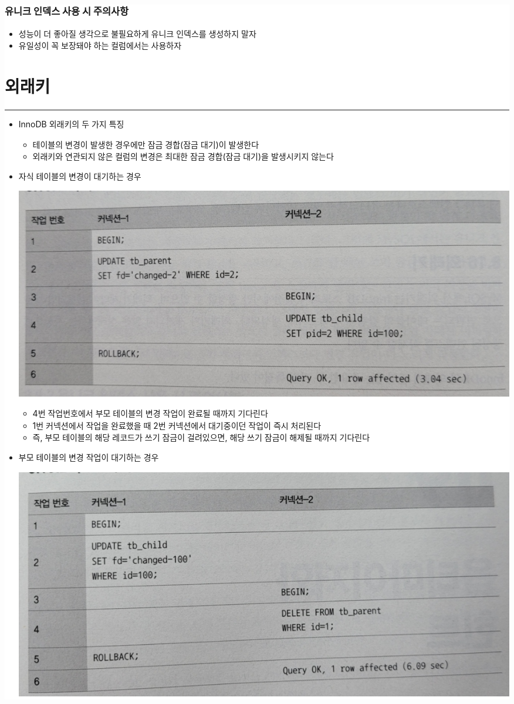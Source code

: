 ### 유니크 인덱스 사용 시 주의사항

- 성능이 더 좋아질 생각으로 불필요하게 유니크 인덱스를 생성하지 말자
- 유일성이 꼭 보장돼야 하는 컬럼에서는 사용하자

# 외래키

---

- InnoDB 외래키의 두 가지 특징
    - 테이블의 변경이 발생한 경우에만 잠금 경합(잠금 대기)이 발생한다
    - 외래키와 연관되지 않은 컬럼의 변경은 최대한 잠금 경합(잠금 대기)을 발생시키지 않는다
- 자식 테이블의 변경이 대기하는 경우
    
    ![자식_테이블의_변경이_대기하는_경우.png](images/자식_테이블의_변경이_대기하는_경우.png)
    
    - 4번 작업번호에서 부모 테이블의 변경 작업이 완료될 때까지 기다린다
    - 1번 커넥션에서 작업을 완료했을 때 2번 커넥션에서 대기중이던 작업이 즉시 처리된다
    - 즉, 부모 테이블의 해당 레코드가 쓰기 잠금이 걸려있으면, 해당 쓰기 잠금이 해제될 때까지 기다린다
- 부모 테이블의 변경 작업이 대기하는 경우
    
    ![부모_테이블의_변경_작업이_대기하는_경우.png](images/부모_테이블의_변경_작업이_대기하는_경우.png)
    
